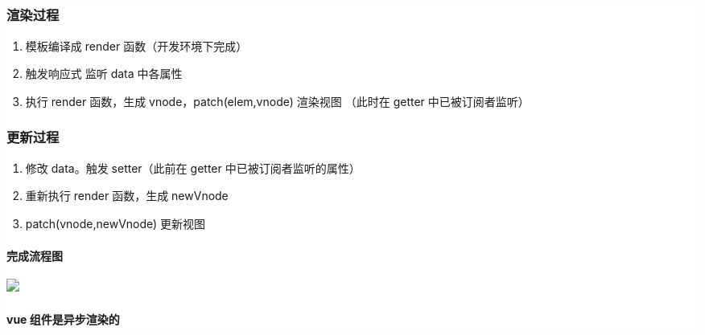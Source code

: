 ### 渲染过程

1. 模板编译成 render 函数（开发环境下完成）

2. 触发响应式 监听 data 中各属性

3. 执行 render 函数，生成 vnode，patch(elem,vnode) 渲染视图 （此时在 getter 中已被订阅者监听）

### 更新过程

1. 修改 data。触发 setter（此前在 getter 中已被订阅者监听的属性）

2. 重新执行 render 函数，生成 newVnode

3. patch(vnode,newVnode) 更新视图

#### 完成流程图

<img width="100%" src="https://raw.githubusercontent.com/wwwwtao/Notes/master/Vue%20手册/Vue面试课程/Vue原理/img/组件更新渲染流程图.png">

#### vue 组件是异步渲染的
